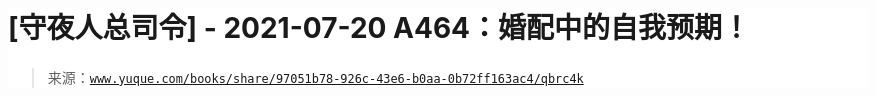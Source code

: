 # [守夜人总司令] - 2021-07-20 A464：婚配中的自我预期！

> 来源：[`www.yuque.com/books/share/97051b78-926c-43e6-b0aa-0b72ff163ac4/qbrc4k`](https://www.yuque.com/books/share/97051b78-926c-43e6-b0aa-0b72ff163ac4/qbrc4k)
